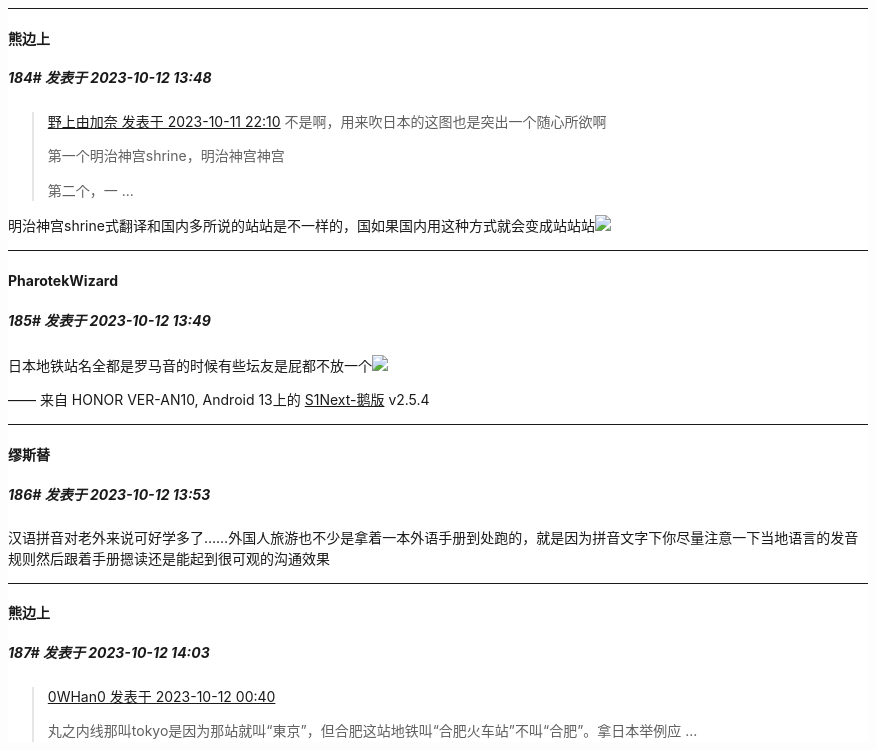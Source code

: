 *****

####  熊边上  
##### 184#       发表于 2023-10-12 13:48

<blockquote><a href="httphttps://bbs.saraba1st.com/2b/forum.php?mod=redirect&amp;goto=findpost&amp;pid=62694955&amp;ptid=2156405" target="_blank">野上由加奈 发表于 2023-10-11 22:10</a>
不是啊，用来吹日本的这图也是突出一个随心所欲啊

第一个明治神宫shrine，明治神宫神宫

第二个，一 ...</blockquote>
明治神宫shrine式翻译和国内多所说的站站是不一样的，国如果国内用这种方式就会变成站站站<img src="https://static.saraba1st.com/image/smiley/face2017/068.png" referrerpolicy="no-referrer">

*****

####  PharotekWizard  
##### 185#       发表于 2023-10-12 13:49

日本地铁站名全都是罗马音的时候有些坛友是屁都不放一个<img src="https://static.saraba1st.com/image/smiley/face2017/049.png" referrerpolicy="no-referrer">

—— 来自 HONOR VER-AN10, Android 13上的 [S1Next-鹅版](https://github.com/ykrank/S1-Next/releases) v2.5.4

*****

####  缪斯替  
##### 186#       发表于 2023-10-12 13:53

汉语拼音对老外来说可好学多了……外国人旅游也不少是拿着一本外语手册到处跑的，就是因为拼音文字下你尽量注意一下当地语言的发音规则然后跟着手册摁读还是能起到很可观的沟通效果


*****

####  熊边上  
##### 187#       发表于 2023-10-12 14:03

<blockquote><a href="httphttps://bbs.saraba1st.com/2b/forum.php?mod=redirect&amp;goto=findpost&amp;pid=62696743&amp;ptid=2156405" target="_blank">0WHan0 发表于 2023-10-12 00:40</a>

丸之内线那叫tokyo是因为那站就叫“東京”，但合肥这站地铁叫“合肥火车站”不叫“合肥”。拿日本举例应 ...</blockquote>

